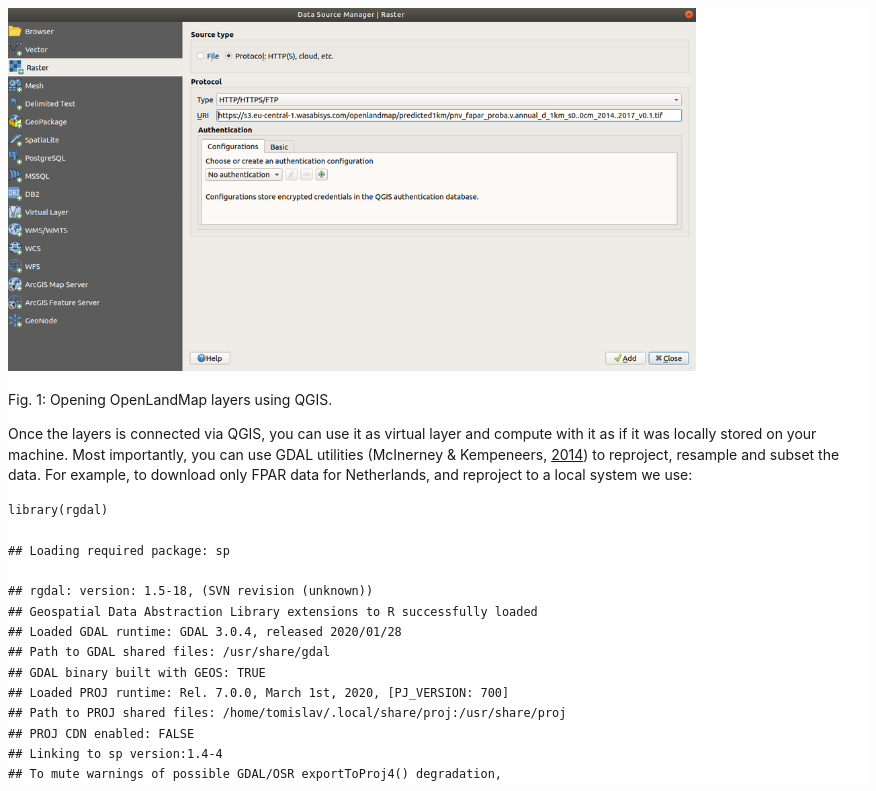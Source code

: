 <img src="../img/qgis_openlandmap_add_layer.png" width="80%" />

Fig. 1: Opening OpenLandMap layers using QGIS.

Once the layers is connected via QGIS, you can use it as virtual layer
and compute with it as if it was locally stored on your machine. Most
importantly, you can use GDAL utilities (McInerney & Kempeneers,
[2014](#ref-mcinerney2014open)) to reproject, resample and subset the
data. For example, to download only FPAR data for Netherlands, and
reproject to a local system we use:

    library(rgdal)

    ## Loading required package: sp

    ## rgdal: version: 1.5-18, (SVN revision (unknown))
    ## Geospatial Data Abstraction Library extensions to R successfully loaded
    ## Loaded GDAL runtime: GDAL 3.0.4, released 2020/01/28
    ## Path to GDAL shared files: /usr/share/gdal
    ## GDAL binary built with GEOS: TRUE 
    ## Loaded PROJ runtime: Rel. 7.0.0, March 1st, 2020, [PJ_VERSION: 700]
    ## Path to PROJ shared files: /home/tomislav/.local/share/proj:/usr/share/proj
    ## PROJ CDN enabled: FALSE
    ## Linking to sp version:1.4-4
    ## To mute warnings of possible GDAL/OSR exportToProj4() degradation,